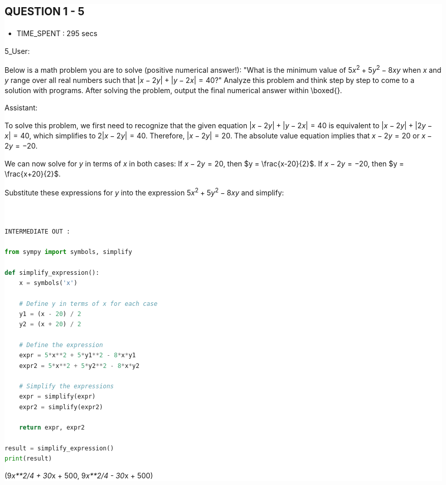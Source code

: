 

## QUESTION 1 - 5 
- TIME_SPENT : 295 secs

5_User:


Below is a math problem you are to solve (positive numerical answer!):
"What is the minimum value of $5x^2+5y^2-8xy$ when $x$ and $y$ range over all real numbers such that $|x-2y| + |y-2x| = 40$?"
Analyze this problem and think step by step to come to a solution with programs. After solving the problem, output the final numerical answer within \boxed{}.

Assistant:

 To solve this problem, we first need to recognize that the given equation $|x-2y| + |y-2x| = 40$ is equivalent to $|x-2y| + |2y-x| = 40$, which simplifies to $2|x-2y| = 40$. Therefore, $|x-2y| = 20$. The absolute value equation implies that $x-2y = 20$ or $x-2y = -20$.

We can now solve for $y$ in terms of $x$ in both cases:
If $x-2y = 20$, then $y = \frac{x-20}{2}$.
If $x-2y = -20$, then $y = \frac{x+20}{2}$.

Substitute these expressions for $y$ into the expression $5x^2+5y^2-8xy$ and simplify:

```python


INTERMEDIATE OUT :

from sympy import symbols, simplify

def simplify_expression():
    x = symbols('x')

    # Define y in terms of x for each case
    y1 = (x - 20) / 2
    y2 = (x + 20) / 2

    # Define the expression
    expr = 5*x**2 + 5*y1**2 - 8*x*y1
    expr2 = 5*x**2 + 5*y2**2 - 8*x*y2

    # Simplify the expressions
    expr = simplify(expr)
    expr2 = simplify(expr2)

    return expr, expr2

result = simplify_expression()
print(result)
```

(9*x**2/4 + 30*x + 500, 9*x**2/4 - 30*x + 500)
